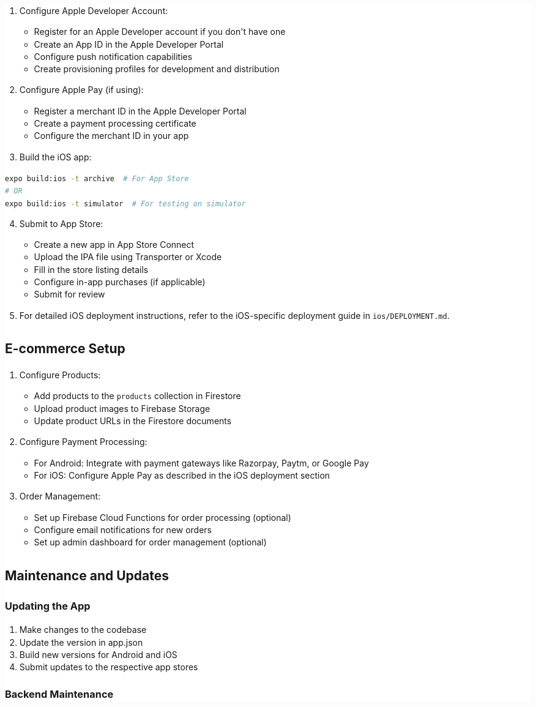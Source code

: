 1. Configure Apple Developer Account:
   - Register for an Apple Developer account if you don't have one
   - Create an App ID in the Apple Developer Portal
   - Configure push notification capabilities
   - Create provisioning profiles for development and distribution

2. Configure Apple Pay (if using):
   - Register a merchant ID in the Apple Developer Portal
   - Create a payment processing certificate
   - Configure the merchant ID in your app

3. Build the iOS app:
```bash
expo build:ios -t archive  # For App Store
# OR
expo build:ios -t simulator  # For testing on simulator
```

4. Submit to App Store:
   - Create a new app in App Store Connect
   - Upload the IPA file using Transporter or Xcode
   - Fill in the store listing details
   - Configure in-app purchases (if applicable)
   - Submit for review

5. For detailed iOS deployment instructions, refer to the iOS-specific deployment guide in `ios/DEPLOYMENT.md`.

## E-commerce Setup

1. Configure Products:
   - Add products to the `products` collection in Firestore
   - Upload product images to Firebase Storage
   - Update product URLs in the Firestore documents

2. Configure Payment Processing:
   - For Android: Integrate with payment gateways like Razorpay, Paytm, or Google Pay
   - For iOS: Configure Apple Pay as described in the iOS deployment section

3. Order Management:
   - Set up Firebase Cloud Functions for order processing (optional)
   - Configure email notifications for new orders
   - Set up admin dashboard for order management (optional)

## Maintenance and Updates

### Updating the App

1. Make changes to the codebase
2. Update the version in app.json
3. Build new versions for Android and iOS
4. Submit updates to the respective app stores

### Backend Maintenance
